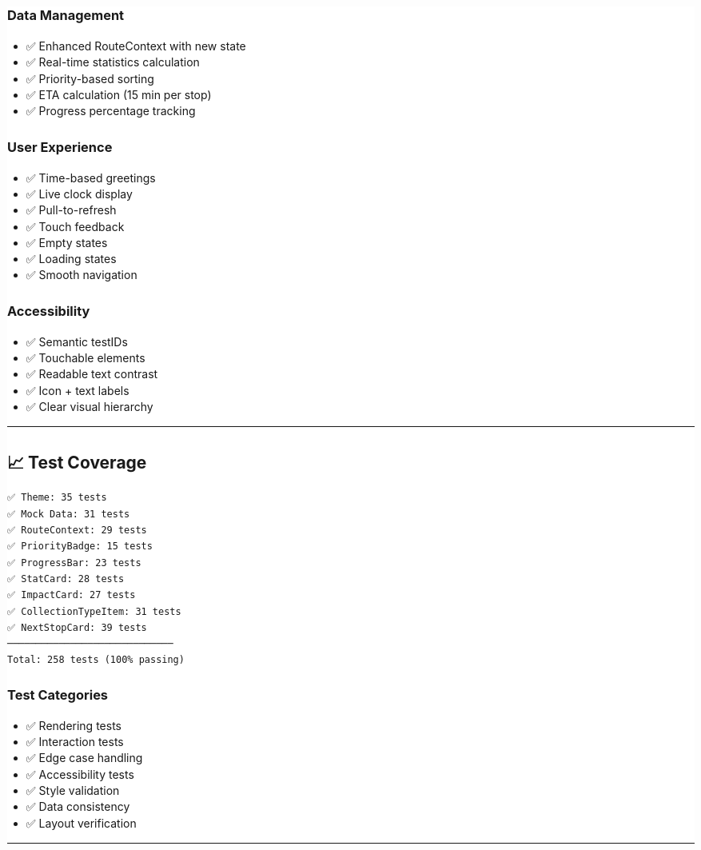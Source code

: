 ### Data Management
- ✅ Enhanced RouteContext with new state
- ✅ Real-time statistics calculation
- ✅ Priority-based sorting
- ✅ ETA calculation (15 min per stop)
- ✅ Progress percentage tracking

### User Experience
- ✅ Time-based greetings
- ✅ Live clock display
- ✅ Pull-to-refresh
- ✅ Touch feedback
- ✅ Empty states
- ✅ Loading states
- ✅ Smooth navigation

### Accessibility
- ✅ Semantic testIDs
- ✅ Touchable elements
- ✅ Readable text contrast
- ✅ Icon + text labels
- ✅ Clear visual hierarchy

---

## 📈 Test Coverage

```
✅ Theme: 35 tests
✅ Mock Data: 31 tests
✅ RouteContext: 29 tests
✅ PriorityBadge: 15 tests
✅ ProgressBar: 23 tests
✅ StatCard: 28 tests
✅ ImpactCard: 27 tests
✅ CollectionTypeItem: 31 tests
✅ NextStopCard: 39 tests
─────────────────────────────
Total: 258 tests (100% passing)
```

### Test Categories
- ✅ Rendering tests
- ✅ Interaction tests
- ✅ Edge case handling
- ✅ Accessibility tests
- ✅ Style validation
- ✅ Data consistency
- ✅ Layout verification

---